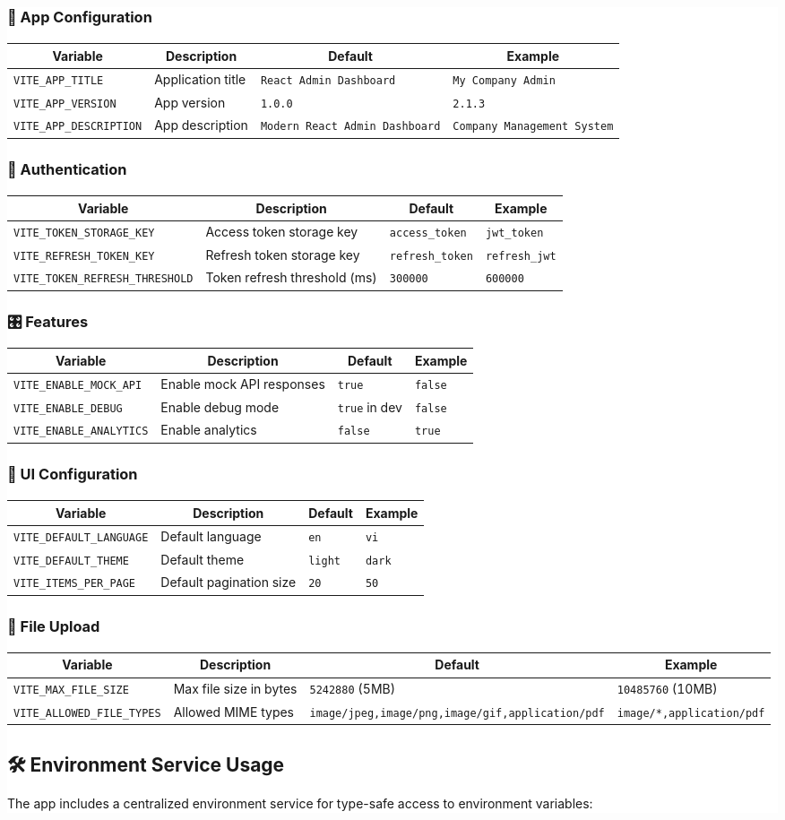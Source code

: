 ### 📱 App Configuration

| Variable               | Description       | Default                        | Example                     |
| ---------------------- | ----------------- | ------------------------------ | --------------------------- |
| `VITE_APP_TITLE`       | Application title | `React Admin Dashboard`        | `My Company Admin`          |
| `VITE_APP_VERSION`     | App version       | `1.0.0`                        | `2.1.3`                     |
| `VITE_APP_DESCRIPTION` | App description   | `Modern React Admin Dashboard` | `Company Management System` |

### 🔐 Authentication

| Variable                       | Description                  | Default         | Example       |
| ------------------------------ | ---------------------------- | --------------- | ------------- |
| `VITE_TOKEN_STORAGE_KEY`       | Access token storage key     | `access_token`  | `jwt_token`   |
| `VITE_REFRESH_TOKEN_KEY`       | Refresh token storage key    | `refresh_token` | `refresh_jwt` |
| `VITE_TOKEN_REFRESH_THRESHOLD` | Token refresh threshold (ms) | `300000`        | `600000`      |

### 🎛️ Features

| Variable                | Description               | Default       | Example |
| ----------------------- | ------------------------- | ------------- | ------- |
| `VITE_ENABLE_MOCK_API`  | Enable mock API responses | `true`        | `false` |
| `VITE_ENABLE_DEBUG`     | Enable debug mode         | `true` in dev | `false` |
| `VITE_ENABLE_ANALYTICS` | Enable analytics          | `false`       | `true`  |

### 🎨 UI Configuration

| Variable                | Description             | Default | Example |
| ----------------------- | ----------------------- | ------- | ------- |
| `VITE_DEFAULT_LANGUAGE` | Default language        | `en`    | `vi`    |
| `VITE_DEFAULT_THEME`    | Default theme           | `light` | `dark`  |
| `VITE_ITEMS_PER_PAGE`   | Default pagination size | `20`    | `50`    |

### 📁 File Upload

| Variable                  | Description            | Default                                          | Example                   |
| ------------------------- | ---------------------- | ------------------------------------------------ | ------------------------- |
| `VITE_MAX_FILE_SIZE`      | Max file size in bytes | `5242880` (5MB)                                  | `10485760` (10MB)         |
| `VITE_ALLOWED_FILE_TYPES` | Allowed MIME types     | `image/jpeg,image/png,image/gif,application/pdf` | `image/*,application/pdf` |

## 🛠️ Environment Service Usage

The app includes a centralized environment service for type-safe access to environment variables:

